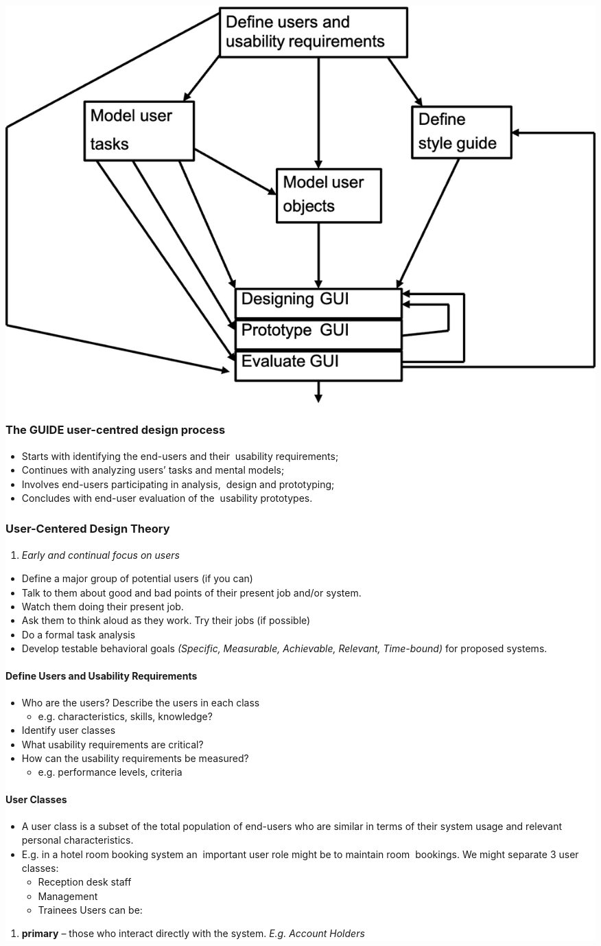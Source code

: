 ![](Pasted_image_20250930082150.png)
### The GUIDE user-centred design process
- Starts with identifying the end-users and their  usability requirements;  
- Continues with analyzing users’ tasks and mental models;  
- Involves end-users participating in analysis,  design and prototyping;  
- Concludes with end-user evaluation of the  usability prototypes.
### User-Centered Design Theory
1. *Early and continual focus on users*
- Define a major group of potential users (if you can)
- Talk to them about good and bad points of their present job and/or system.
- Watch them doing their present job.
- Ask them to think aloud as they work. Try their jobs (if possible)
- Do a formal task analysis
- Develop testable behavioral goals *(Specific, Measurable, Achievable, Relevant, Time-bound)* for proposed systems. 
#### Define Users and Usability Requirements
- Who are the users? Describe the users in each class
    - e.g. characteristics, skills, knowledge?
- Identify user classes
- What usability requirements are critical?
- How can the usability requirements be measured?
    - e.g. performance levels, criteria
#### User Classes
- A user class is a subset of the total population of end-users who are similar in terms of their system usage and relevant personal characteristics.
- E.g. in a hotel room booking system an  important user role might be to maintain room  bookings. We might separate 3 user classes:
    - Reception desk staff
    - Management
    - Trainees
Users can be:
1. **primary** – those who interact directly with the system. *E.g. Account Holders*